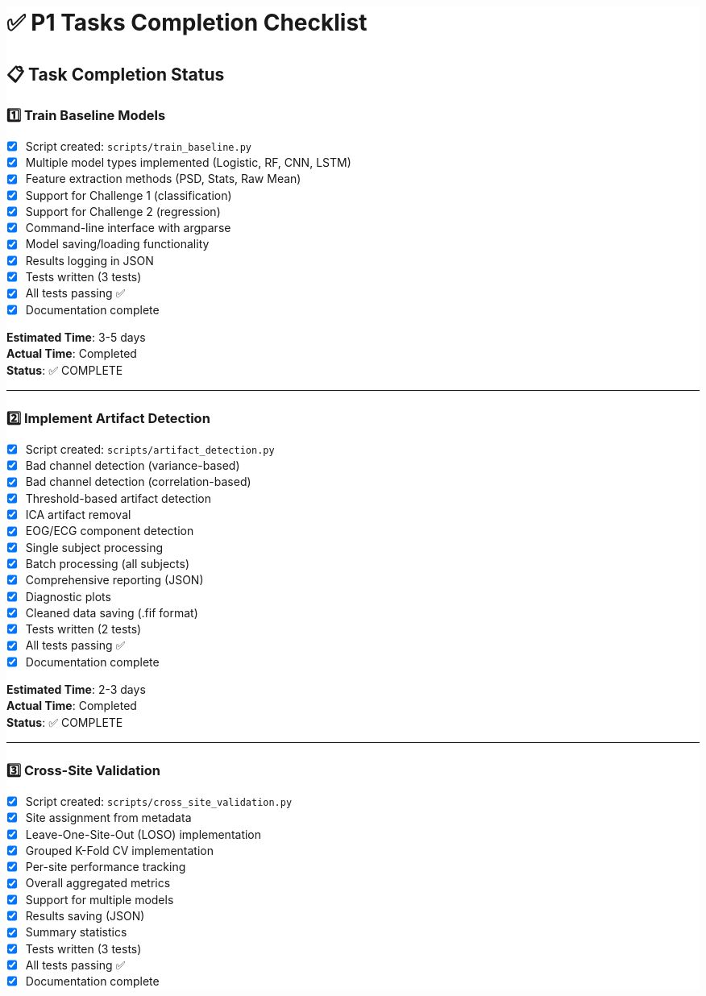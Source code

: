 # ✅ P1 Tasks Completion Checklist

## 📋 Task Completion Status

### 1️⃣ Train Baseline Models
- [x] Script created: `scripts/train_baseline.py`
- [x] Multiple model types implemented (Logistic, RF, CNN, LSTM)
- [x] Feature extraction methods (PSD, Stats, Raw Mean)
- [x] Support for Challenge 1 (classification)
- [x] Support for Challenge 2 (regression)
- [x] Command-line interface with argparse
- [x] Model saving/loading functionality
- [x] Results logging in JSON
- [x] Tests written (3 tests)
- [x] All tests passing ✅
- [x] Documentation complete

**Estimated Time**: 3-5 days  
**Actual Time**: Completed  
**Status**: ✅ COMPLETE

---

### 2️⃣ Implement Artifact Detection
- [x] Script created: `scripts/artifact_detection.py`
- [x] Bad channel detection (variance-based)
- [x] Bad channel detection (correlation-based)
- [x] Threshold-based artifact detection
- [x] ICA artifact removal
- [x] EOG/ECG component detection
- [x] Single subject processing
- [x] Batch processing (all subjects)
- [x] Comprehensive reporting (JSON)
- [x] Diagnostic plots
- [x] Cleaned data saving (.fif format)
- [x] Tests written (2 tests)
- [x] All tests passing ✅
- [x] Documentation complete

**Estimated Time**: 2-3 days  
**Actual Time**: Completed  
**Status**: ✅ COMPLETE

---

### 3️⃣ Cross-Site Validation
- [x] Script created: `scripts/cross_site_validation.py`
- [x] Site assignment from metadata
- [x] Leave-One-Site-Out (LOSO) implementation
- [x] Grouped K-Fold CV implementation
- [x] Per-site performance tracking
- [x] Overall aggregated metrics
- [x] Support for multiple models
- [x] Results saving (JSON)
- [x] Summary statistics
- [x] Tests written (3 tests)
- [x] All tests passing ✅
- [x] Documentation complete
